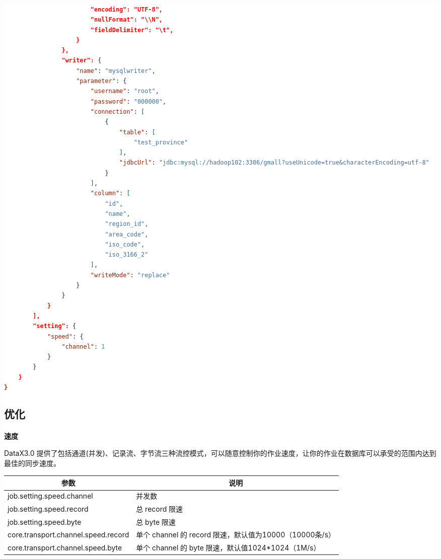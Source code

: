 ```json
                        "encoding": "UTF-8",
                        "nullFormat": "\\N",
                        "fieldDelimiter": "\t",
                    }
                },
                "writer": {
                    "name": "mysqlwriter",
                    "parameter": {
                        "username": "root",
                        "password": "000000",
                        "connection": [
                            {
                                "table": [
                                    "test_province"
                                ],
                                "jdbcUrl": "jdbc:mysql://hadoop102:3306/gmall?useUnicode=true&characterEncoding=utf-8"
                            }
                        ],
                        "column": [
                            "id",
                            "name",
                            "region_id",
                            "area_code",
                            "iso_code",
                            "iso_3166_2"
                        ],
                        "writeMode": "replace"
                    }
                }
            }
        ],
        "setting": {
            "speed": {
                "channel": 1
            }
        }
    }
}
```

## 优化

**速度**

DataX3.0 提供了包括通道(并发)、记录流、字节流三种流控模式，可以随意控制你的作业速度，让你的作业在数据库可以承受的范围内达到最佳的同步速度。

| 参数                                | 说明                                                    |
| ----------------------------------- | ------------------------------------------------------- |
| job.setting.speed.channel           | 并发数                                                  |
| job.setting.speed.record            | 总 record 限速                                          |
| job.setting.speed.byte              | 总 byte 限速                                            |
| core.transport.channel.speed.record | 单个 channel 的 record 限速，默认值为10000（10000条/s） |
| core.transport.channel.speed.byte   | 单个 channel 的 byte 限速，默认值1024*1024（1M/s）      |
